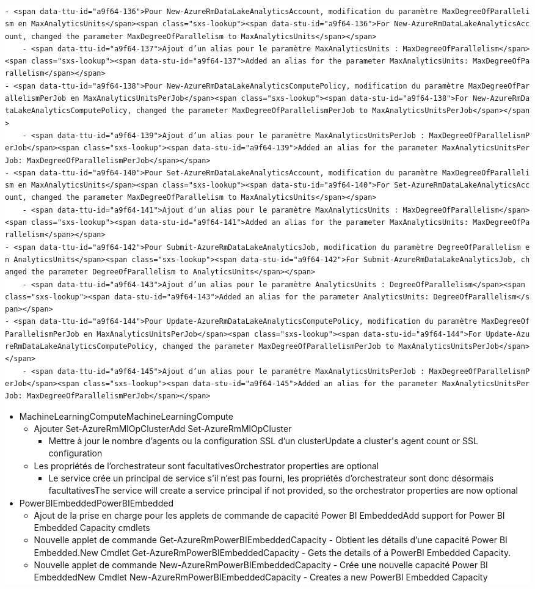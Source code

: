     - <span data-ttu-id="a9f64-136">Pour New-AzureRmDataLakeAnalyticsAccount, modification du paramètre MaxDegreeOfParallelism en MaxAnalyticsUnits</span><span class="sxs-lookup"><span data-stu-id="a9f64-136">For New-AzureRmDataLakeAnalyticsAccount, changed the parameter MaxDegreeOfParallelism to MaxAnalyticsUnits</span></span>
        - <span data-ttu-id="a9f64-137">Ajout d’un alias pour le paramètre MaxAnalyticsUnits : MaxDegreeOfParallelism</span><span class="sxs-lookup"><span data-stu-id="a9f64-137">Added an alias for the parameter MaxAnalyticsUnits: MaxDegreeOfParallelism</span></span>
    - <span data-ttu-id="a9f64-138">Pour New-AzureRmDataLakeAnalyticsComputePolicy, modification du paramètre MaxDegreeOfParallelismPerJob en MaxAnalyticsUnitsPerJob</span><span class="sxs-lookup"><span data-stu-id="a9f64-138">For New-AzureRmDataLakeAnalyticsComputePolicy, changed the parameter MaxDegreeOfParallelismPerJob to MaxAnalyticsUnitsPerJob</span></span>
        - <span data-ttu-id="a9f64-139">Ajout d’un alias pour le paramètre MaxAnalyticsUnitsPerJob : MaxDegreeOfParallelismPerJob</span><span class="sxs-lookup"><span data-stu-id="a9f64-139">Added an alias for the parameter MaxAnalyticsUnitsPerJob: MaxDegreeOfParallelismPerJob</span></span>
    - <span data-ttu-id="a9f64-140">Pour Set-AzureRmDataLakeAnalyticsAccount, modification du paramètre MaxDegreeOfParallelism en MaxAnalyticsUnits</span><span class="sxs-lookup"><span data-stu-id="a9f64-140">For Set-AzureRmDataLakeAnalyticsAccount, changed the parameter MaxDegreeOfParallelism to MaxAnalyticsUnits</span></span>
        - <span data-ttu-id="a9f64-141">Ajout d’un alias pour le paramètre MaxAnalyticsUnits : MaxDegreeOfParallelism</span><span class="sxs-lookup"><span data-stu-id="a9f64-141">Added an alias for the parameter MaxAnalyticsUnits: MaxDegreeOfParallelism</span></span>
    - <span data-ttu-id="a9f64-142">Pour Submit-AzureRmDataLakeAnalyticsJob, modification du paramètre DegreeOfParallelism en AnalyticsUnits</span><span class="sxs-lookup"><span data-stu-id="a9f64-142">For Submit-AzureRmDataLakeAnalyticsJob, changed the parameter DegreeOfParallelism to AnalyticsUnits</span></span>
        - <span data-ttu-id="a9f64-143">Ajout d’un alias pour le paramètre AnalyticsUnits : DegreeOfParallelism</span><span class="sxs-lookup"><span data-stu-id="a9f64-143">Added an alias for the parameter AnalyticsUnits: DegreeOfParallelism</span></span>
    - <span data-ttu-id="a9f64-144">Pour Update-AzureRmDataLakeAnalyticsComputePolicy, modification du paramètre MaxDegreeOfParallelismPerJob en MaxAnalyticsUnitsPerJob</span><span class="sxs-lookup"><span data-stu-id="a9f64-144">For Update-AzureRmDataLakeAnalyticsComputePolicy, changed the parameter MaxDegreeOfParallelismPerJob to MaxAnalyticsUnitsPerJob</span></span>
        - <span data-ttu-id="a9f64-145">Ajout d’un alias pour le paramètre MaxAnalyticsUnitsPerJob : MaxDegreeOfParallelismPerJob</span><span class="sxs-lookup"><span data-stu-id="a9f64-145">Added an alias for the parameter MaxAnalyticsUnitsPerJob: MaxDegreeOfParallelismPerJob</span></span>
* <span data-ttu-id="a9f64-146">MachineLearningCompute</span><span class="sxs-lookup"><span data-stu-id="a9f64-146">MachineLearningCompute</span></span>
    - <span data-ttu-id="a9f64-147">Ajouter Set-AzureRmMlOpCluster</span><span class="sxs-lookup"><span data-stu-id="a9f64-147">Add Set-AzureRmMlOpCluster</span></span>
        - <span data-ttu-id="a9f64-148">Mettre à jour le nombre d’agents ou la configuration SSL d’un cluster</span><span class="sxs-lookup"><span data-stu-id="a9f64-148">Update a cluster's agent count or SSL configuration</span></span>
    - <span data-ttu-id="a9f64-149">Les propriétés de l’orchestrateur sont facultatives</span><span class="sxs-lookup"><span data-stu-id="a9f64-149">Orchestrator properties are optional</span></span>
        - <span data-ttu-id="a9f64-150">Le service crée un principal de service s’il n’est pas fourni, les propriétés d’orchestrateur sont donc désormais facultatives</span><span class="sxs-lookup"><span data-stu-id="a9f64-150">The service will create a service principal if not provided, so the orchestrator properties are now optional</span></span>
* <span data-ttu-id="a9f64-151">PowerBIEmbedded</span><span class="sxs-lookup"><span data-stu-id="a9f64-151">PowerBIEmbedded</span></span>
    - <span data-ttu-id="a9f64-152">Ajout de la prise en charge pour les applets de commande de capacité Power BI Embedded</span><span class="sxs-lookup"><span data-stu-id="a9f64-152">Add support for Power BI Embedded Capacity cmdlets</span></span>
    - <span data-ttu-id="a9f64-153">Nouvelle applet de commande Get-AzureRmPowerBIEmbeddedCapacity - Obtient les détails d’une capacité Power BI Embedded.</span><span class="sxs-lookup"><span data-stu-id="a9f64-153">New Cmdlet Get-AzureRmPowerBIEmbeddedCapacity - Gets the details of a PowerBI Embedded Capacity.</span></span>
    - <span data-ttu-id="a9f64-154">Nouvelle applet de commande New-AzureRmPowerBIEmbeddedCapacity - Crée une nouvelle capacité Power BI Embedded</span><span class="sxs-lookup"><span data-stu-id="a9f64-154">New Cmdlet New-AzureRmPowerBIEmbeddedCapacity - Creates a new PowerBI Embedded Capacity</span></span>